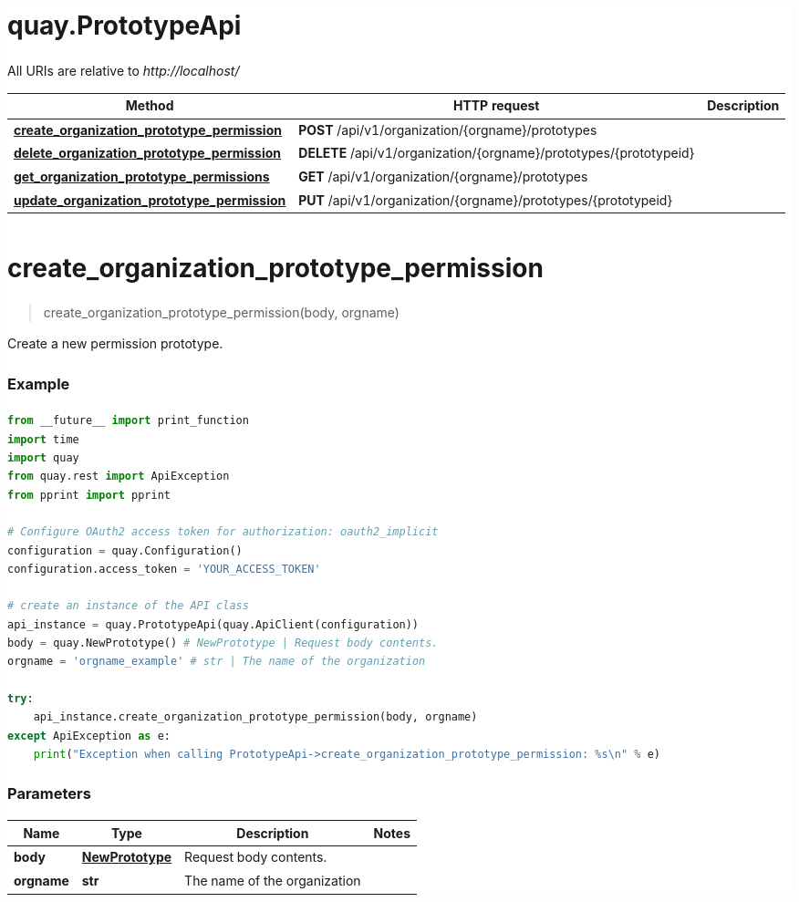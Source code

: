 # quay.PrototypeApi

All URIs are relative to *http://localhost/*

Method | HTTP request | Description
------------- | ------------- | -------------
[**create_organization_prototype_permission**](PrototypeApi.md#create_organization_prototype_permission) | **POST** /api/v1/organization/{orgname}/prototypes | 
[**delete_organization_prototype_permission**](PrototypeApi.md#delete_organization_prototype_permission) | **DELETE** /api/v1/organization/{orgname}/prototypes/{prototypeid} | 
[**get_organization_prototype_permissions**](PrototypeApi.md#get_organization_prototype_permissions) | **GET** /api/v1/organization/{orgname}/prototypes | 
[**update_organization_prototype_permission**](PrototypeApi.md#update_organization_prototype_permission) | **PUT** /api/v1/organization/{orgname}/prototypes/{prototypeid} | 

# **create_organization_prototype_permission**
> create_organization_prototype_permission(body, orgname)



Create a new permission prototype.

### Example
```python
from __future__ import print_function
import time
import quay
from quay.rest import ApiException
from pprint import pprint

# Configure OAuth2 access token for authorization: oauth2_implicit
configuration = quay.Configuration()
configuration.access_token = 'YOUR_ACCESS_TOKEN'

# create an instance of the API class
api_instance = quay.PrototypeApi(quay.ApiClient(configuration))
body = quay.NewPrototype() # NewPrototype | Request body contents.
orgname = 'orgname_example' # str | The name of the organization

try:
    api_instance.create_organization_prototype_permission(body, orgname)
except ApiException as e:
    print("Exception when calling PrototypeApi->create_organization_prototype_permission: %s\n" % e)
```

### Parameters

Name | Type | Description  | Notes
------------- | ------------- | ------------- | -------------
 **body** | [**NewPrototype**](NewPrototype.md)| Request body contents. | 
 **orgname** | **str**| The name of the organization | 
